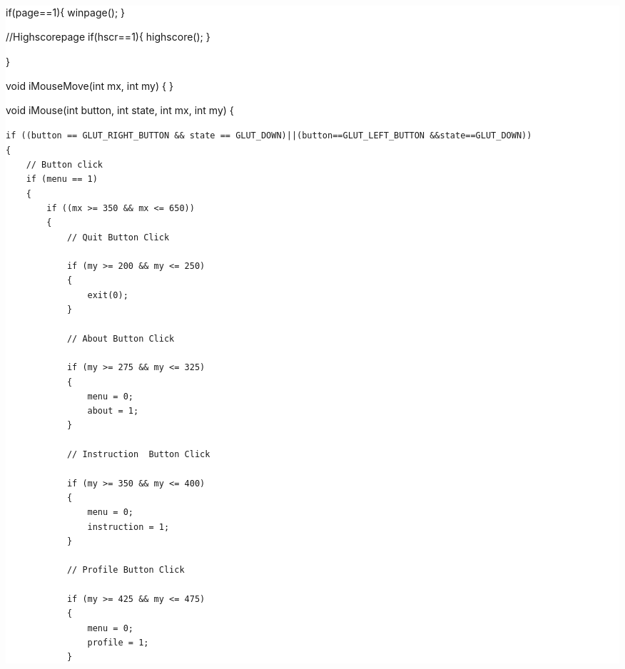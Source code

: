    if(page==1){
	   winpage();
   }

//Highscorepage
   if(hscr==1){
	highscore();
   }


}

void iMouseMove(int mx, int my)
{
}

void iMouse(int button, int state, int mx, int my)
{
	
	if ((button == GLUT_RIGHT_BUTTON && state == GLUT_DOWN)||(button==GLUT_LEFT_BUTTON &&state==GLUT_DOWN))
	{
		// Button click
		if (menu == 1)
		{
			if ((mx >= 350 && mx <= 650))
			{
				// Quit Button Click

				if (my >= 200 && my <= 250)
				{
					exit(0);
				}

				// About Button Click

				if (my >= 275 && my <= 325)
				{
					menu = 0;
					about = 1;
				}

				// Instruction  Button Click

				if (my >= 350 && my <= 400)
				{
					menu = 0;
					instruction = 1;
				}

				// Profile Button Click

				if (my >= 425 && my <= 475)
				{
					menu = 0;
					profile = 1;
				}
